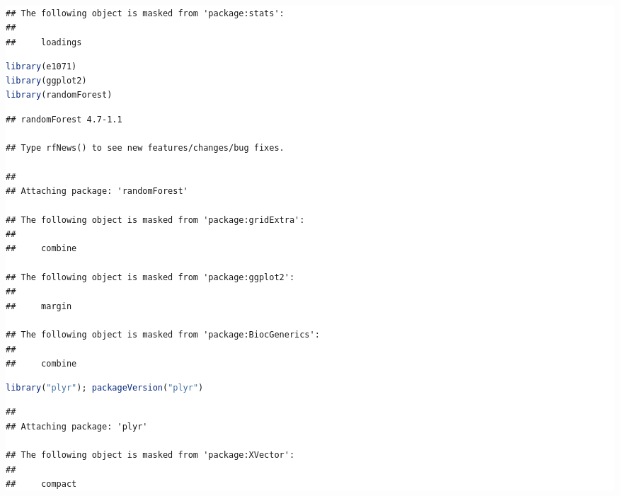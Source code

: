     ## The following object is masked from 'package:stats':
    ## 
    ##     loadings

``` r
library(e1071)
library(ggplot2)
library(randomForest)
```

    ## randomForest 4.7-1.1

    ## Type rfNews() to see new features/changes/bug fixes.

    ## 
    ## Attaching package: 'randomForest'

    ## The following object is masked from 'package:gridExtra':
    ## 
    ##     combine

    ## The following object is masked from 'package:ggplot2':
    ## 
    ##     margin

    ## The following object is masked from 'package:BiocGenerics':
    ## 
    ##     combine

``` r
library("plyr"); packageVersion("plyr")
```

    ## 
    ## Attaching package: 'plyr'

    ## The following object is masked from 'package:XVector':
    ## 
    ##     compact
